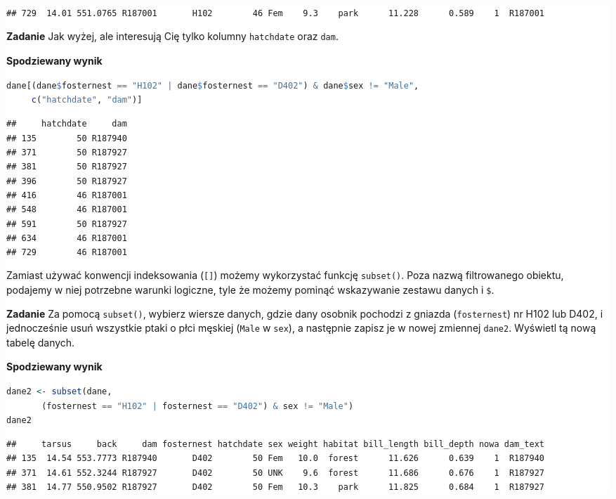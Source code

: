     ## 729  14.01 551.0765 R187001       H102        46 Fem    9.3    park      11.228      0.589    1  R187001

**Zadanie** Jak wyżej, ale interesują Cię tylko kolumny `hatchdate` oraz
`dam`.

**Spodziewany wynik**

``` r
dane[(dane$fosternest == "H102" | dane$fosternest == "D402") & dane$sex != "Male",
     c("hatchdate", "dam")]
```

    ##     hatchdate     dam
    ## 135        50 R187940
    ## 371        50 R187927
    ## 381        50 R187927
    ## 396        50 R187927
    ## 416        46 R187001
    ## 548        46 R187001
    ## 591        50 R187927
    ## 634        46 R187001
    ## 729        46 R187001

Zamiast używać konwencji indeksowania (`[]`) możemy wykorzystać funkcję
`subset()`. Poza nazwą filtrowanego obiektu, podajemy w niej potrzebne
warunki logiczne, tyle że możemy pominąć wskazywanie zestawu danych i
`$`.

**Zadanie** Za pomocą `subset()`, wybierz wiersze danych, gdzie dany
osobnik pochodzi z gniazda (`fosternest`) nr H102 lub D402, i
jednocześnie usuń wszystkie ptaki o płci męskiej (`Male` w `sex`), a
następnie zapisz je w nowej zmiennej `dane2`. Wyświetl tą nową tabelę
danych.

**Spodziewany wynik**

``` r
dane2 <- subset(dane,
       (fosternest == "H102" | fosternest == "D402") & sex != "Male")
dane2
```

    ##     tarsus     back     dam fosternest hatchdate sex weight habitat bill_length bill_depth nowa dam_text
    ## 135  14.54 553.7773 R187940       D402        50 Fem   10.0  forest      11.626      0.639    1  R187940
    ## 371  14.61 552.3244 R187927       D402        50 UNK    9.6  forest      11.686      0.676    1  R187927
    ## 381  14.77 550.9502 R187927       D402        50 Fem   10.3    park      11.825      0.684    1  R187927